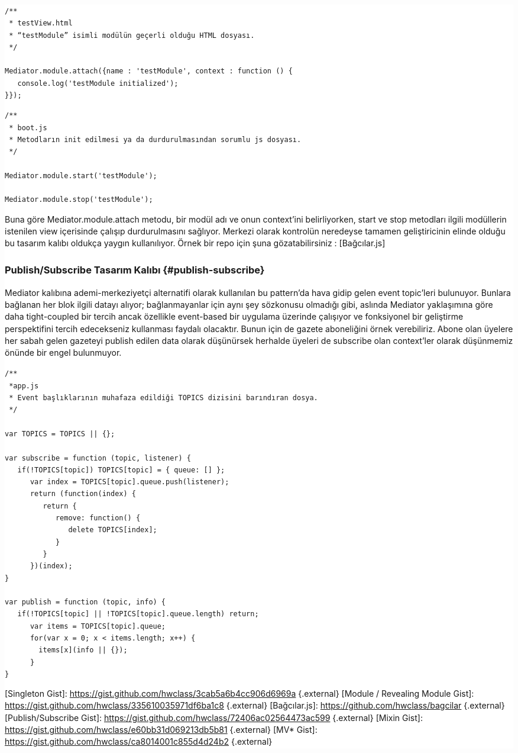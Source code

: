 ``` {.language-javascript}
/**
 * testView.html
 * “testModule” isimli modülün geçerli olduğu HTML dosyası.
 */

Mediator.module.attach({name : 'testModule', context : function () {
   console.log('testModule initialized');
}});
```

``` {.language-javascript}
/**
 * boot.js
 * Metodların init edilmesi ya da durdurulmasından sorumlu js dosyası.
 */

Mediator.module.start('testModule');

Mediator.module.stop('testModule');
```

Buna göre Mediator.module.attach metodu, bir modül adı ve onun context’ini belirliyorken, start ve stop metodları ilgili modüllerin istenilen view içerisinde çalışıp durdurulmasını sağlıyor. Merkezi olarak kontrolün neredeyse tamamen geliştiricinin elinde olduğu bu tasarım kalıbı oldukça yaygın kullanılıyor. Örnek bir repo için şuna gözatabilirsiniz : [Bağcılar.js]

### Publish/Subscribe Tasarım Kalıbı {#publish-subscribe}
Mediator kalıbına ademi-merkeziyetçi alternatifi olarak kullanılan bu pattern’da hava gidip gelen event topic’leri bulunuyor. Bunlara bağlanan her blok ilgili datayı alıyor; bağlanmayanlar için aynı şey sözkonusu olmadığı gibi, aslında Mediator yaklaşımına göre daha tight-coupled bir tercih ancak özellikle event-based bir uygulama üzerinde çalışıyor ve fonksiyonel bir geliştirme perspektifini tercih edecekseniz kullanması faydalı olacaktır. Bunun için de gazete aboneliğini örnek verebiliriz. Abone olan üyelere her sabah gelen gazeteyi publish edilen data olarak düşünürsek herhalde üyeleri de subscribe olan context’ler olarak düşünmemiz önünde bir engel bulunmuyor.

``` {.language-javascript}
/** 
 *app.js
 * Event başlıklarının muhafaza edildiği TOPICS dizisini barındıran dosya.
 */

var TOPICS = TOPICS || {};

var subscribe = function (topic, listener) {
   if(!TOPICS[topic]) TOPICS[topic] = { queue: [] };
      var index = TOPICS[topic].queue.push(listener);
      return (function(index) {
         return {
            remove: function() {
               delete TOPICS[index];
            }
         }
      })(index);
}

var publish = function (topic, info) {
   if(!TOPICS[topic] || !TOPICS[topic].queue.length) return;
      var items = TOPICS[topic].queue;
      for(var x = 0; x < items.length; x++) {
        items[x](info || {});
      }
}
```


[js]: ../content/2015/javascript-logo.png
[singleton]: ../content/2015/singleton-scheme.png
[mediator]: ../content/2015/mediator-scheme.png
[module]: ../content/2015/module-scheme.png
[mixin]: ../content/2015/mixin-scheme.png
[mvc]: ../content/2015/mvc-scheme.png
[Singleton Gist]: https://gist.github.com/hwclass/3cab5a6b4cc906d6969a {.external}
[Module / Revealing Module Gist]: https://gist.github.com/hwclass/335610035971df6ba1c8 {.external}
[Bağcılar.js]: https://github.com/hwclass/bagcilar {.external}
[Publish/Subscribe Gist]: https://gist.github.com/hwclass/72406ac02564473ac599 {.external}
[Mixin Gist]: https://gist.github.com/hwclass/e60bb31d069213db5b81 {.external}
[MV* Gist]: https://gist.github.com/hwclass/ca8014001c855d4d24b2 {.external}